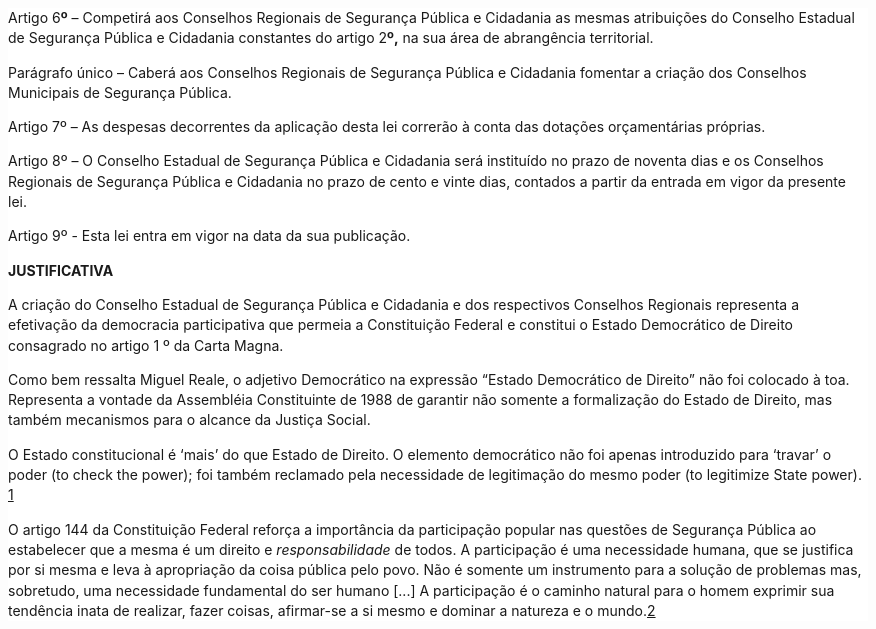 Artigo 6**º** – Competirá aos Conselhos Regionais de Segurança Pública e
Cidadania as mesmas atribuições do Conselho Estadual de Segurança
Pública e Cidadania constantes do artigo 2**º,** na sua área de
abrangência territorial.

  
  

Parágrafo único – Caberá aos Conselhos Regionais de Segurança Pública e
Cidadania fomentar a criação dos Conselhos Municipais de Segurança
Pública.

  
  

Artigo 7º – As despesas decorrentes da aplicação desta lei correrão à
conta das dotações orçamentárias próprias.

  
  

Artigo 8º – O Conselho Estadual de Segurança Pública e Cidadania será
instituído no prazo de noventa dias e os Conselhos Regionais de
Segurança Pública e Cidadania no prazo de cento e vinte dias, contados a
partir da entrada em vigor da presente lei.

  
  

Artigo 9º - Esta lei entra em vigor na data da sua publicação.

  
  

**JUSTIFICATIVA**

  
  

A criação do Conselho Estadual de Segurança Pública e Cidadania e dos
respectivos Conselhos Regionais representa a efetivação da democracia
participativa que permeia a Constituição Federal e constitui o Estado
Democrático de Direito consagrado no artigo 1 º da Carta Magna.

  
  

Como bem ressalta Miguel Reale, o adjetivo Democrático na expressão
“Estado Democrático de Direito” não foi colocado à toa. Representa a
vontade da Assembléia Constituinte de 1988 de garantir não somente a
formalização do Estado de Direito, mas também mecanismos para o alcance
da Justiça Social.

  
  

O Estado constitucional é ‘mais’ do que Estado de Direito. O elemento
democrático não foi apenas introduzido para ‘travar’ o poder (to check
the power); foi também reclamado pela necessidade de legitimação do
mesmo poder (to legitimize State power). [1](#sdfootnote1sym)

  
  

O artigo 144 da Constituição Federal reforça a importância da
participação popular nas questões de Segurança Pública ao estabelecer
que a mesma é um direito e *responsabilidade* de todos. A participação é
uma necessidade humana, que se justifica por si mesma e leva à
apropriação da coisa pública pelo povo. Não é somente um instrumento
para a solução de problemas mas, sobretudo, uma necessidade fundamental
do ser humano [...] A participação é o caminho natural para o homem
exprimir sua  
tendência inata de realizar, fazer coisas, afirmar-se a si mesmo e
dominar a natureza e o mundo.[2](#sdfootnote2sym)
